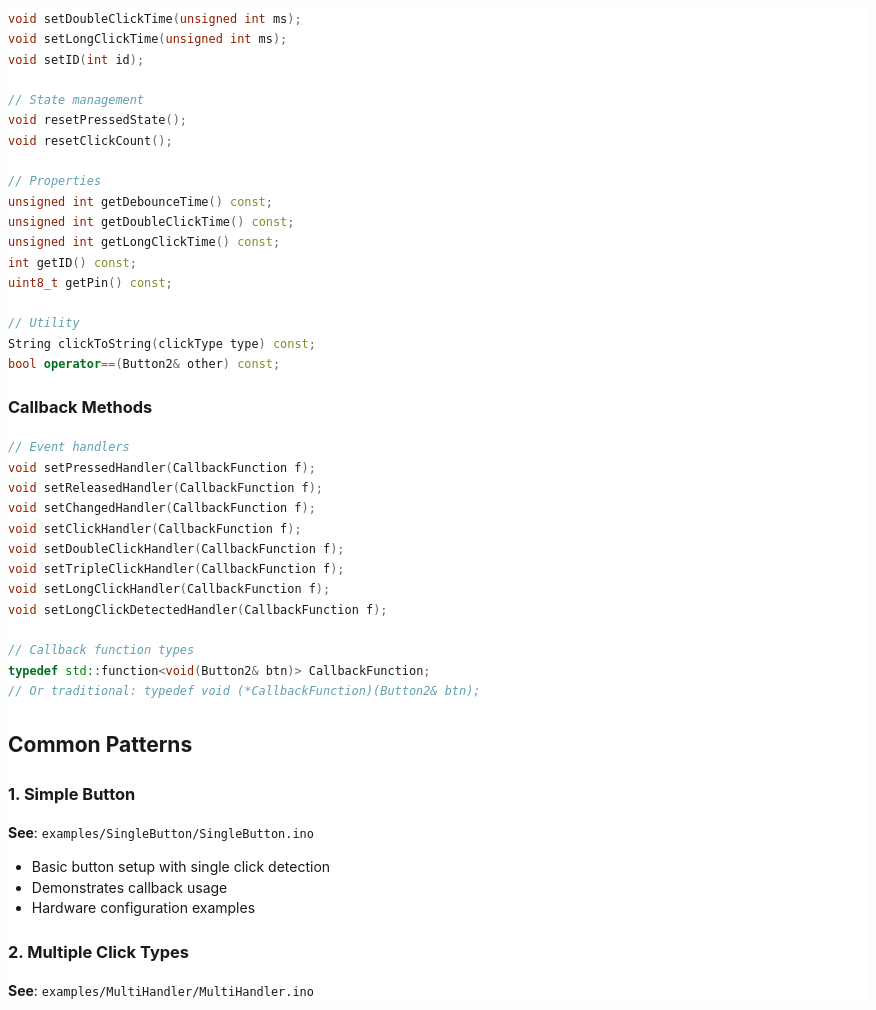 ```cpp
void setDoubleClickTime(unsigned int ms);
void setLongClickTime(unsigned int ms);
void setID(int id);

// State management
void resetPressedState();
void resetClickCount();

// Properties
unsigned int getDebounceTime() const;
unsigned int getDoubleClickTime() const;
unsigned int getLongClickTime() const;
int getID() const;
uint8_t getPin() const;

// Utility
String clickToString(clickType type) const;
bool operator==(Button2& other) const;
```

### Callback Methods

```cpp
// Event handlers
void setPressedHandler(CallbackFunction f);
void setReleasedHandler(CallbackFunction f);
void setChangedHandler(CallbackFunction f);
void setClickHandler(CallbackFunction f);
void setDoubleClickHandler(CallbackFunction f);
void setTripleClickHandler(CallbackFunction f);
void setLongClickHandler(CallbackFunction f);
void setLongClickDetectedHandler(CallbackFunction f);

// Callback function types
typedef std::function<void(Button2& btn)> CallbackFunction;
// Or traditional: typedef void (*CallbackFunction)(Button2& btn);
```

## Common Patterns

### 1. Simple Button

**See**: `examples/SingleButton/SingleButton.ino`

- Basic button setup with single click detection
- Demonstrates callback usage
- Hardware configuration examples

### 2. Multiple Click Types

**See**: `examples/MultiHandler/MultiHandler.ino`
